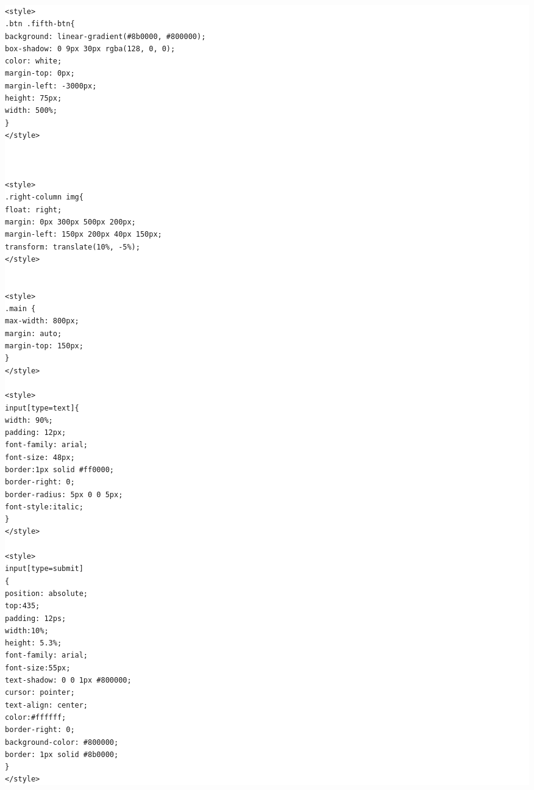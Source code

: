 	
	<style> 
	.btn .fifth-btn{ 
	background: linear-gradient(#8b0000, #800000); 
	box-shadow: 0 9px 30px rgba(128, 0, 0); 
	color: white; 
	margin-top: 0px; 
	margin-left: -3000px; 
	height: 75px; 
	width: 500%; 
	} 
	</style> 
	
	
	
	<style> 
	.right-column img{ 
	float: right; 
	margin: 0px 300px 500px 200px; 
	margin-left: 150px 200px 40px 150px; 
	transform: translate(10%, -5%); 
	</style> 
	
	
	<style> 
	.main { 
	max-width: 800px; 
	margin: auto; 
	margin-top: 150px; 
	} 
	</style> 
	
	<style> 
	input[type=text]{ 
	width: 90%; 
	padding: 12px; 
	font-family: arial; 
	font-size: 48px; 
	border:1px solid #ff0000; 
	border-right: 0; 
	border-radius: 5px 0 0 5px; 
	font-style:italic; 
	} 
	</style> 
	
	<style> 
	input[type=submit] 
	{ 
	position: absolute; 
	top:435; 
	padding: 12ps; 
	width:10%; 
	height: 5.3%; 
	font-family: arial; 
	font-size:55px; 
	text-shadow: 0 0 1px #800000; 
	cursor: pointer; 
	text-align: center; 
	color:#ffffff; 
	border-right: 0; 
	background-color: #800000; 
	border: 1px solid #8b0000; 
	} 
	</style> 
	